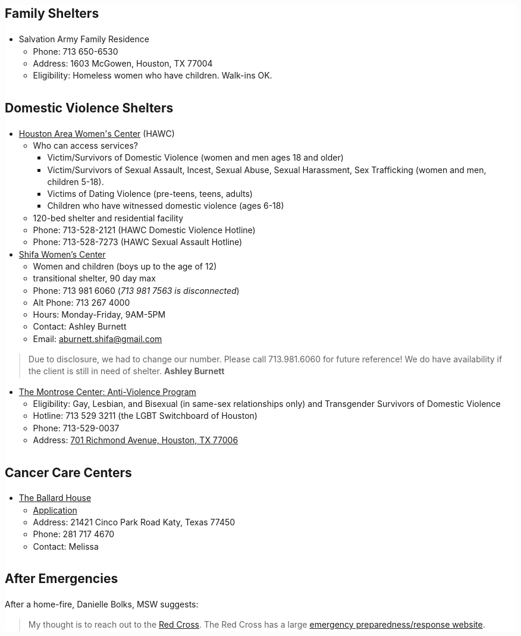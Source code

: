 ## Family Shelters
- Salvation Army Family Residence
	- Phone: 713 650-6530
	- Address: 1603 McGowen, Houston, TX 77004
	- Eligibility: Homeless women who have children. Walk-ins OK.
	
## Domestic Violence Shelters
- [Houston Area Women's Center](https://www.hawc.org/en/shelter/) (HAWC)
	- Who can access services?
		- Victim/Survivors of Domestic Violence (women and men ages 18 and older)
		- Victim/Survivors of Sexual Assault, Incest, Sexual Abuse, Sexual Harassment, Sex Trafficking (women and men, children 5-18).
		- Victims of Dating Violence (pre-teens, teens, adults)
		- Children who have witnessed domestic violence (ages 6-18)
	- 120-bed shelter and residential facility 
	- Phone: 713-528-2121 (HAWC Domestic Violence Hotline)
	- Phone: 713-528-7273 (HAWC Sexual Assault Hotline)
- [Shifa Women’s Center](http://shifausahouston.org/)
	- Women and children (boys up to the age of 12)
	- transitional shelter, 90 day max
	- Phone: 713 981 6060 (*713 981 7563 is disconnected*) 
	- Alt Phone: 713 267 4000
	- Hours: Monday-Friday, 9AM-5PM
	- Contact: Ashley Burnett
	- Email: [aburnett.shifa@gmail.com](mailto:aburnett.shifa@gmail.com)
> Due to disclosure, we had to change our number. Please call 713.981.6060 for future reference! We do have availability if the client is still in need of shelter.  **Ashley Burnett**
- [The Montrose Center: Anti-Violence Program](http://www.montrosecenter.org/hub/services/avp/)
	- Eligibility: Gay, Lesbian, and Bisexual (in same-sex relationships only) and Transgender Survivors of Domestic Violence
	- Hotline: 713 529 3211 (the LGBT Switchboard of Houston)
	- Phone: 713-529-0037
	- Address: [701 Richmond Avenue, Houston, TX 77006](http://www.montrosecenter.org/hub/about/contacts/)
	
## Cancer Care Centers
- [The Ballard House](https://www.theballardhouse.org/)
	- [Application](https://www.theballardhouse.org/staying-with-us/apply-for-housing/)
	- Address: 21421 Cinco Park Road Katy, Texas 77450
	- Phone: 281 717 4670 
	- Contact: Melissa

## After Emergencies
After a home-fire, Danielle Bolks, MSW suggests:
> My thought is to reach out to the [Red Cross](http://www.redcross.org/get-help/prepare-for-emergencies/types-of-emergencies/fire/home-fire-recovery).
The Red Cross has a large [emergency preparedness/response website](http://www.redcross.org/get-help/prepare-for-emergencies/types-of-emergencies/).
